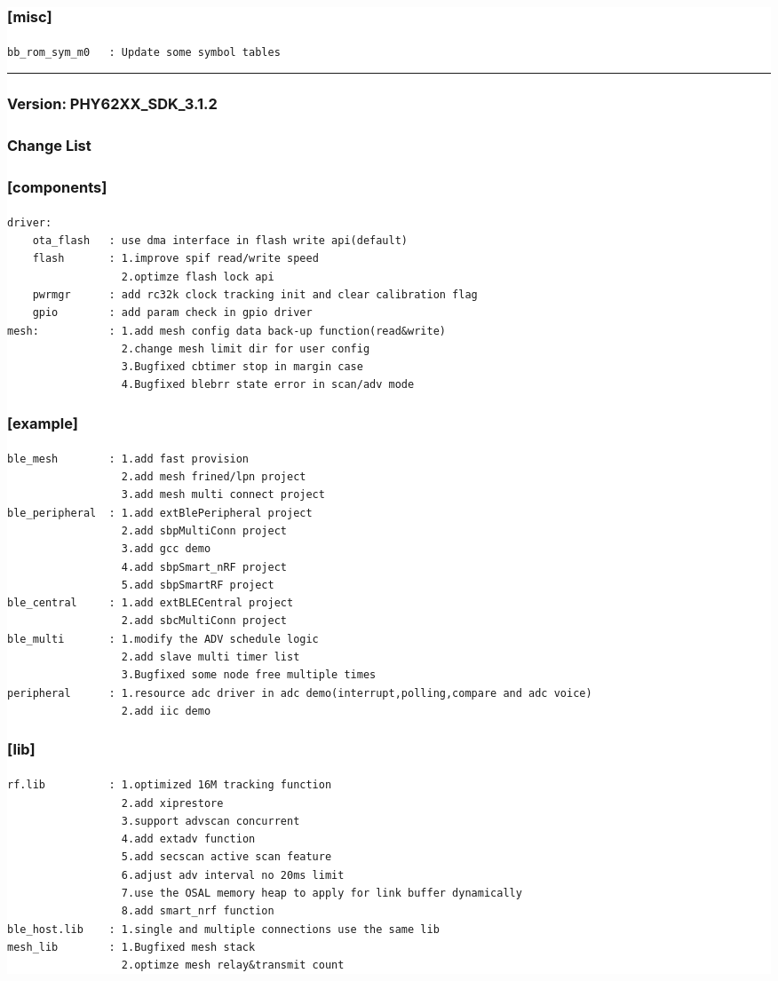### **[misc]**
    bb_rom_sym_m0   : Update some symbol tables 
---

### **Version**: PHY62XX_SDK_3.1.2

### **Change List**

### **[components]**

    driver:
        ota_flash   : use dma interface in flash write api(default)
        flash       : 1.improve spif read/write speed
					  2.optimze flash lock api
        pwrmgr      : add rc32k clock tracking init and clear calibration flag
		gpio		: add param check in gpio driver
    mesh:           : 1.add mesh config data back-up function(read&write)
					  2.change mesh limit dir for user config	
					  3.Bugfixed cbtimer stop in margin case
					  4.Bugfixed blebrr state error in scan/adv mode

### **[example]**
    ble_mesh        : 1.add fast provision
					  2.add mesh frined/lpn project
					  3.add mesh multi connect project
    ble_peripheral  : 1.add extBlePeripheral project
                      2.add sbpMultiConn project
                      3.add gcc demo
                      4.add sbpSmart_nRF project
                      5.add sbpSmartRF project
    ble_central     : 1.add extBLECentral project
                      2.add sbcMultiConn project
    ble_multi       : 1.modify the ADV schedule logic 
                      2.add slave multi timer list 
                      3.Bugfixed some node free multiple times                    
	peripheral  	: 1.resource adc driver in adc demo(interrupt,polling,compare and adc voice)
					  2.add iic demo
					  

### **[lib]**

    rf.lib          : 1.optimized 16M tracking function
                      2.add xiprestore
                      3.support advscan concurrent
                      4.add extadv function
                      5.add secscan active scan feature
                      6.adjust adv interval no 20ms limit
                      7.use the OSAL memory heap to apply for link buffer dynamically
                      8.add smart_nrf function
    ble_host.lib    : 1.single and multiple connections use the same lib                      
    mesh_lib        : 1.Bugfixed mesh stack					  
					  2.optimze mesh relay&transmit count
